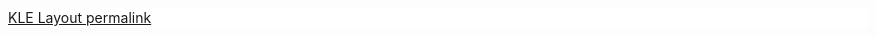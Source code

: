 </p>

[KLE Layout permalink](http://www.keyboard-layout-editor.com/##@_name=pico-keyboard%20JIS-like%2070%20keys&author=kumaokobo%3Ckumaokobo%2F@gmail.com%3E%3B&@=Esc&_fa@:2%3B%3B&=ZenHan&_f2:2%3B&=1%0AF1%0A!&=2%0AF2%0A%22&=3%0AF3%0A%23&=4%0AF4%0A$&=5%0AF5%0A%25&_x:2%3B&=6%0AF6%0A%2F&&=7%0AF7%0A'&=8%0AF8%0A(&=9%0AF9%0A)&=0%0AF10&=-%0AF11%0A%2F=&=%E2%86%90%0AF12%0Aback%3B&@_x:0.25%3B&=Tab&=Tab&=Q&=W&=E&=R&=T&_x:2&f:3%3B&=Y%0A(&_f:3%3B&=U%0A)&_f:3%3B&=I%0A%7C&_f:3%3B&=O%0A%C2%A5&_f:3%3B&=P%0A~&_f:3%3B&=%2F@%0A%0A%60&_f:3%3B&=%5E%0A%0A~%3B&@_x:0.5%3B&=Ctrl&=Ctrl&=A&=S&=D&=F&=G&_x:2&f:3%3B&=H%0A%5B&_f:3%3B&=J%0A%5D&_f:3%3B&=K%0A.&_f:3%3B&=L%0A%2F%2F&_f:3%3B&=%2F%3B%0A%60%0A+&_f:3%3B&=%2F:%0A-%0A*&=Enter%3B&@_x:0.75%3B&=Shift&=Shift&=Z&=X&=C&=V&=B&_x:2&f:3%3B&=N%0A%7B&_f:3%3B&=M%0A%7D&_f:3%3B&=,%0A%0A%3C&_f:3%3B&=.%0A%0A%3E&_f:3%3B&=%2F%2F%0A%0A%3F&_f:3%3B&=%E2%86%91%0A%2F_&=Layer%3B&@_x:1%3B&=Alt%0A%0A%0AEsc&=Alt%0A%0A%0AEsc&=Enter&=Del&=GUI&_fa@:2&:2%3B%3B&=LANG2%0Alayer&_f:3%3B&=Space&_x:2&f:3%3B&=Space&_f:3%3B&=LANG1%0Alayer&_f:3%3B&=GUI&_f:3%3B&=Del&_f:3%3B&=%E2%86%90%0A%3C&_f:3%3B&=%E2%86%93&_f:3%3B&=%E2%86%92%0A%3E)


